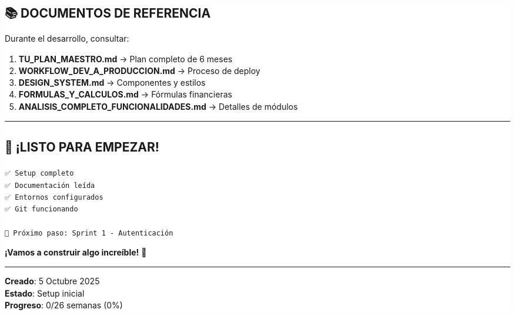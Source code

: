 ## 📚 DOCUMENTOS DE REFERENCIA

Durante el desarrollo, consultar:

1. **TU_PLAN_MAESTRO.md** → Plan completo de 6 meses
2. **WORKFLOW_DEV_A_PRODUCCION.md** → Proceso de deploy
3. **DESIGN_SYSTEM.md** → Componentes y estilos
4. **FORMULAS_Y_CALCULOS.md** → Fórmulas financieras
5. **ANALISIS_COMPLETO_FUNCIONALIDADES.md** → Detalles de módulos

---

## 🎉 ¡LISTO PARA EMPEZAR!

```
✅ Setup completo
✅ Documentación leída
✅ Entornos configurados
✅ Git funcionando

🚀 Próximo paso: Sprint 1 - Autenticación
```

**¡Vamos a construir algo increíble!** 💪

---

**Creado**: 5 Octubre 2025  
**Estado**: Setup inicial  
**Progreso**: 0/26 semanas (0%)

